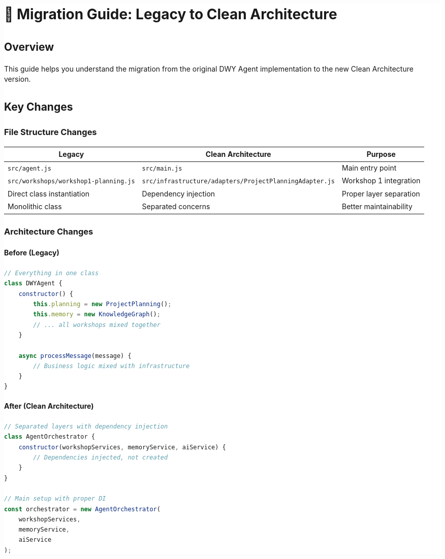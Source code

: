 # 🔄 Migration Guide: Legacy to Clean Architecture

## Overview

This guide helps you understand the migration from the original DWY Agent implementation to the new Clean Architecture version.

## Key Changes

### **File Structure Changes**

| Legacy | Clean Architecture | Purpose |
|--------|-------------------|---------|
| `src/agent.js` | `src/main.js` | Main entry point |
| `src/workshops/workshop1-planning.js` | `src/infrastructure/adapters/ProjectPlanningAdapter.js` | Workshop 1 integration |
| Direct class instantiation | Dependency injection | Proper layer separation |
| Monolithic class | Separated concerns | Better maintainability |

### **Architecture Changes**

#### **Before (Legacy)**
```javascript
// Everything in one class
class DWYAgent {
    constructor() {
        this.planning = new ProjectPlanning();
        this.memory = new KnowledgeGraph();
        // ... all workshops mixed together
    }
    
    async processMessage(message) {
        // Business logic mixed with infrastructure
    }
}
```

#### **After (Clean Architecture)**
```javascript
// Separated layers with dependency injection
class AgentOrchestrator {
    constructor(workshopServices, memoryService, aiService) {
        // Dependencies injected, not created
    }
}

// Main setup with proper DI
const orchestrator = new AgentOrchestrator(
    workshopServices,
    memoryService, 
    aiService
);
```

